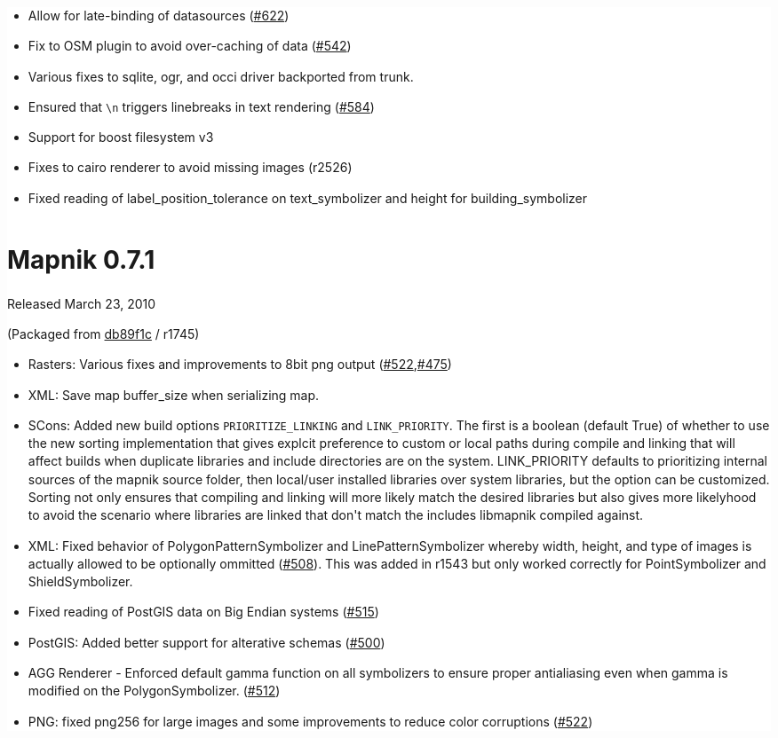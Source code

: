 - Allow for late-binding of datasources ([#622](https://github.com/mapnik/mapnik/issues/622))

- Fix to OSM plugin to avoid over-caching of data ([#542](https://github.com/mapnik/mapnik/issues/542))

- Various fixes to sqlite, ogr, and occi driver backported from trunk.

- Ensured that `\n` triggers linebreaks in text rendering ([#584](https://github.com/mapnik/mapnik/issues/584))

- Support for boost filesystem v3

- Fixes to cairo renderer to avoid missing images (r2526)

- Fixed reading of label_position_tolerance on text_symbolizer and height for building_symbolizer


# Mapnik 0.7.1

Released March 23, 2010

(Packaged from [db89f1c](https://github.com/mapnik/mapnik/commit/db89f1ca75) / r1745)

- Rasters: Various fixes and improvements to 8bit png output ([#522](https://github.com/mapnik/mapnik/issues/522),[#475](https://github.com/mapnik/mapnik/issues/475))

- XML: Save map buffer_size when serializing map.

- SCons: Added new build options `PRIORITIZE_LINKING` and `LINK_PRIORITY`. The first is a boolean (default True)
  of whether to use the new sorting implementation that gives explcit preference to custom or local paths
  during compile and linking that will affect builds when duplicate libraries and include directories are on the
  system. LINK_PRIORITY defaults to prioritizing internal sources of the mapnik source folder, then local/user
  installed libraries over system libraries, but the option can be customized. Sorting not only ensures that
  compiling and linking will more likely match the desired libraries but also gives more likelyhood to avoid
  the scenario where libraries are linked that don't match the includes libmapnik compiled against.

- XML: Fixed behavior of PolygonPatternSymbolizer and LinePatternSymbolizer whereby width, height,
  and type of images is actually allowed to be optionally ommitted ([#508](https://github.com/mapnik/mapnik/issues/508)). This was added in r1543 but
  only worked correctly for PointSymbolizer and ShieldSymbolizer.

- Fixed reading of PostGIS data on Big Endian systems ([#515](https://github.com/mapnik/mapnik/issues/515))

- PostGIS: Added better support for alterative schemas ([#500](https://github.com/mapnik/mapnik/issues/500))

- AGG Renderer - Enforced default gamma function on all symbolizers to ensure proper antialiasing
  even when gamma is modified on the PolygonSymbolizer. ([#512](https://github.com/mapnik/mapnik/issues/512))

- PNG: fixed png256 for large images and some improvements to reduce color corruptions ([#522](https://github.com/mapnik/mapnik/issues/522))
